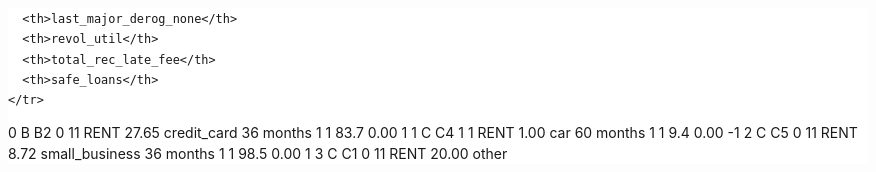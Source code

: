       <th>last_major_derog_none</th>
      <th>revol_util</th>
      <th>total_rec_late_fee</th>
      <th>safe_loans</th>
    </tr>
  </thead>
  <tbody>
    <tr>
      <th>0</th>
      <td>B</td>
      <td>B2</td>
      <td>0</td>
      <td>11</td>
      <td>RENT</td>
      <td>27.65</td>
      <td>credit_card</td>
      <td>36 months</td>
      <td>1</td>
      <td>1</td>
      <td>83.7</td>
      <td>0.00</td>
      <td>1</td>
    </tr>
    <tr>
      <th>1</th>
      <td>C</td>
      <td>C4</td>
      <td>1</td>
      <td>1</td>
      <td>RENT</td>
      <td>1.00</td>
      <td>car</td>
      <td>60 months</td>
      <td>1</td>
      <td>1</td>
      <td>9.4</td>
      <td>0.00</td>
      <td>-1</td>
    </tr>
    <tr>
      <th>2</th>
      <td>C</td>
      <td>C5</td>
      <td>0</td>
      <td>11</td>
      <td>RENT</td>
      <td>8.72</td>
      <td>small_business</td>
      <td>36 months</td>
      <td>1</td>
      <td>1</td>
      <td>98.5</td>
      <td>0.00</td>
      <td>1</td>
    </tr>
    <tr>
      <th>3</th>
      <td>C</td>
      <td>C1</td>
      <td>0</td>
      <td>11</td>
      <td>RENT</td>
      <td>20.00</td>
      <td>other</td>